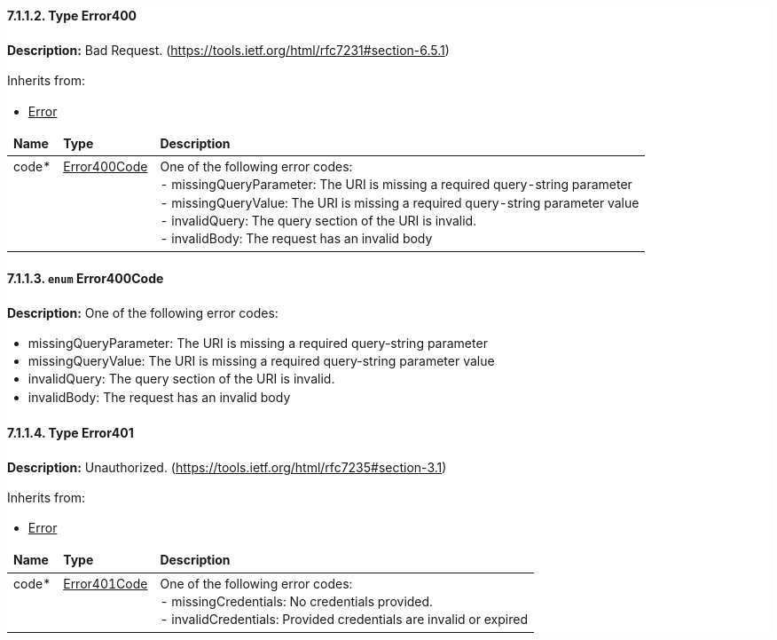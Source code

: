 #### 7.1.1.2. Type Error400

**Description:** Bad Request.
(https://tools.ietf.org/html/rfc7231#section-6.5.1)

Inherits from:

- <a href="#T_Error">Error</a>

<table id="T_Error400">
    <thead style="font-weight:bold;">
        <tr>
            <td>Name</td>
            <td>Type</td>
            <td>Description</td>
        </tr>
    </thead>
    <tbody>
        <tr>
            <td>code*</td>
            <td><a href="#T_Error400Code">Error400Code</a></td>
            <td>One of the following error codes:</br>
- missingQueryParameter: The URI is missing a required query-string parameter</br>
- missingQueryValue: The URI is missing a required query-string parameter value</br>
- invalidQuery: The query section of the URI is invalid.</br>
- invalidBody: The request has an invalid body</td>
        </tr>
    </tbody>
</table>

#### 7.1.1.3. `enum` Error400Code

**Description:** One of the following error codes:

- missingQueryParameter: The URI is missing a required query-string parameter
- missingQueryValue: The URI is missing a required query-string parameter value
- invalidQuery: The query section of the URI is invalid.
- invalidBody: The request has an invalid body

#### 7.1.1.4. Type Error401

**Description:** Unauthorized.
(https://tools.ietf.org/html/rfc7235#section-3.1)

Inherits from:

- <a href="#T_Error">Error</a>

<table id="T_Error401">
    <thead style="font-weight:bold;">
        <tr>
            <td>Name</td>
            <td>Type</td>
            <td>Description</td>
        </tr>
    </thead>
    <tbody>
        <tr>
            <td>code*</td>
            <td><a href="#T_Error401Code">Error401Code</a></td>
            <td>One of the following error codes:</br>
- missingCredentials: No credentials provided.</br>
- invalidCredentials: Provided credentials are invalid or expired</td>
        </tr>
    </tbody>
</table>
